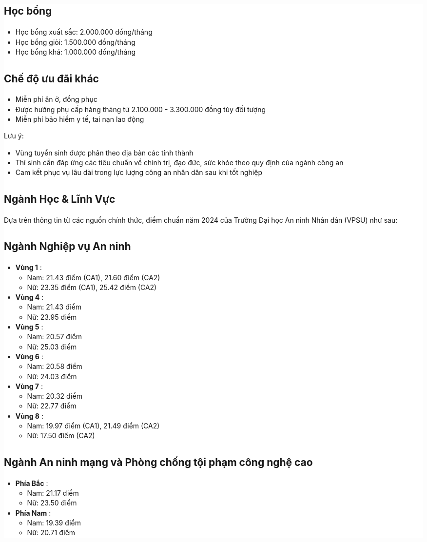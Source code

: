 
## Học bổng
  * Học bổng xuất sắc: 2.000.000 đồng/tháng
  * Học bổng giỏi: 1.500.000 đồng/tháng
  * Học bổng khá: 1.000.000 đồng/tháng


## Chế độ ưu đãi khác
  * Miễn phí ăn ở, đồng phục
  * Được hưởng phụ cấp hàng tháng từ 2.100.000 - 3.300.000 đồng tùy đối tượng
  * Miễn phí bảo hiểm y tế, tai nạn lao động


Lưu ý:
  * Vùng tuyển sinh được phân theo địa bàn các tỉnh thành
  * Thí sinh cần đáp ứng các tiêu chuẩn về chính trị, đạo đức, sức khỏe theo quy định của ngành công an
  * Cam kết phục vụ lâu dài trong lực lượng công an nhân dân sau khi tốt nghiệp


## Ngành Học & Lĩnh Vực
Dựa trên thông tin từ các nguồn chính thức, điểm chuẩn năm 2024 của Trường Đại học An ninh Nhân dân (VPSU) như sau:
## Ngành Nghiệp vụ An ninh
  * **Vùng 1** :
    * Nam: 21.43 điểm (CA1), 21.60 điểm (CA2)
    * Nữ: 23.35 điểm (CA1), 25.42 điểm (CA2)
  * **Vùng 4** :
    * Nam: 21.43 điểm
    * Nữ: 23.95 điểm
  * **Vùng 5** :
    * Nam: 20.57 điểm
    * Nữ: 25.03 điểm
  * **Vùng 6** :
    * Nam: 20.58 điểm
    * Nữ: 24.03 điểm
  * **Vùng 7** :
    * Nam: 20.32 điểm
    * Nữ: 22.77 điểm
  * **Vùng 8** :
    * Nam: 19.97 điểm (CA1), 21.49 điểm (CA2)
    * Nữ: 17.50 điểm (CA2)


## Ngành An ninh mạng và Phòng chống tội phạm công nghệ cao
  * **Phía Bắc** :
    * Nam: 21.17 điểm
    * Nữ: 23.50 điểm
  * **Phía Nam** :
    * Nam: 19.39 điểm
    * Nữ: 20.71 điểm
